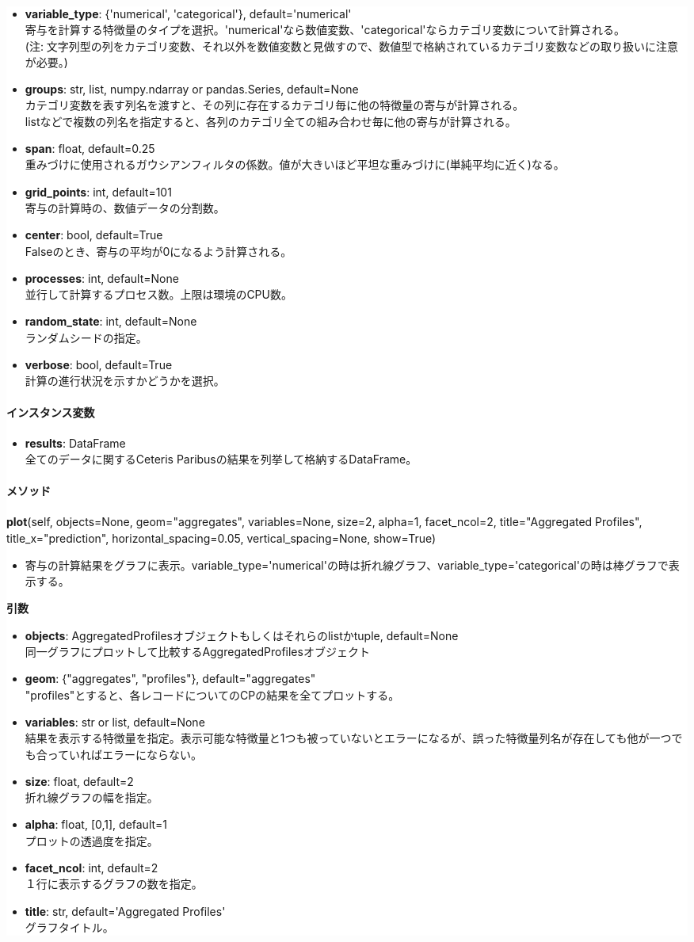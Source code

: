 - **variable_type**: {'numerical', 'categorical'}, default='numerical' \
寄与を計算する特徴量のタイプを選択。'numerical'なら数値変数、'categorical'ならカテゴリ変数について計算される。 \
(注: 文字列型の列をカテゴリ変数、それ以外を数値変数と見做すので、数値型で格納されているカテゴリ変数などの取り扱いに注意が必要。)

- **groups**: str, list, numpy.ndarray or pandas.Series, default=None \
カテゴリ変数を表す列名を渡すと、その列に存在するカテゴリ毎に他の特徴量の寄与が計算される。  \
listなどで複数の列名を指定すると、各列のカテゴリ全ての組み合わせ毎に他の寄与が計算される。

- **span**: float, default=0.25 \
重みづけに使用されるガウシアンフィルタの係数。値が大きいほど平坦な重みづけに(単純平均に近く)なる。

- **grid_points**: int, default=101 \
寄与の計算時の、数値データの分割数。

- **center**: bool, default=True \
Falseのとき、寄与の平均が0になるよう計算される。

- **processes**: int, default=None \
並行して計算するプロセス数。上限は環境のCPU数。

- **random_state**: int, default=None \
ランダムシードの指定。

- **verbose**: bool, default=True \
計算の進行状況を示すかどうかを選択。

#### インスタンス変数
- **results**: DataFrame \
全てのデータに関するCeteris Paribusの結果を列挙して格納するDataFrame。

#### メソッド
**plot**(self, objects=None, geom="aggregates", variables=None, size=2, alpha=1, facet_ncol=2, title="Aggregated Profiles", title_x="prediction", horizontal_spacing=0.05, vertical_spacing=None, show=True)

- 寄与の計算結果をグラフに表示。variable_type='numerical'の時は折れ線グラフ、variable_type='categorical'の時は棒グラフで表示する。

**引数**
- **objects**: AggregatedProfilesオブジェクトもしくはそれらのlistかtuple, default=None \
同一グラフにプロットして比較するAggregatedProfilesオブジェクト

- **geom**: {"aggregates", "profiles"}, default="aggregates" \
"profiles"とすると、各レコードについてのCPの結果を全てプロットする。

- **variables**: str or list, default=None \
結果を表示する特徴量を指定。表示可能な特徴量と1つも被っていないとエラーになるが、誤った特徴量列名が存在しても他が一つでも合っていればエラーにならない。

- **size**: float, default=2 \
折れ線グラフの幅を指定。

- **alpha**: float, [0,1], default=1 \
プロットの透過度を指定。

- **facet_ncol**: int, default=2 \
１行に表示するグラフの数を指定。

- **title**: str, default='Aggregated Profiles' \
グラフタイトル。
